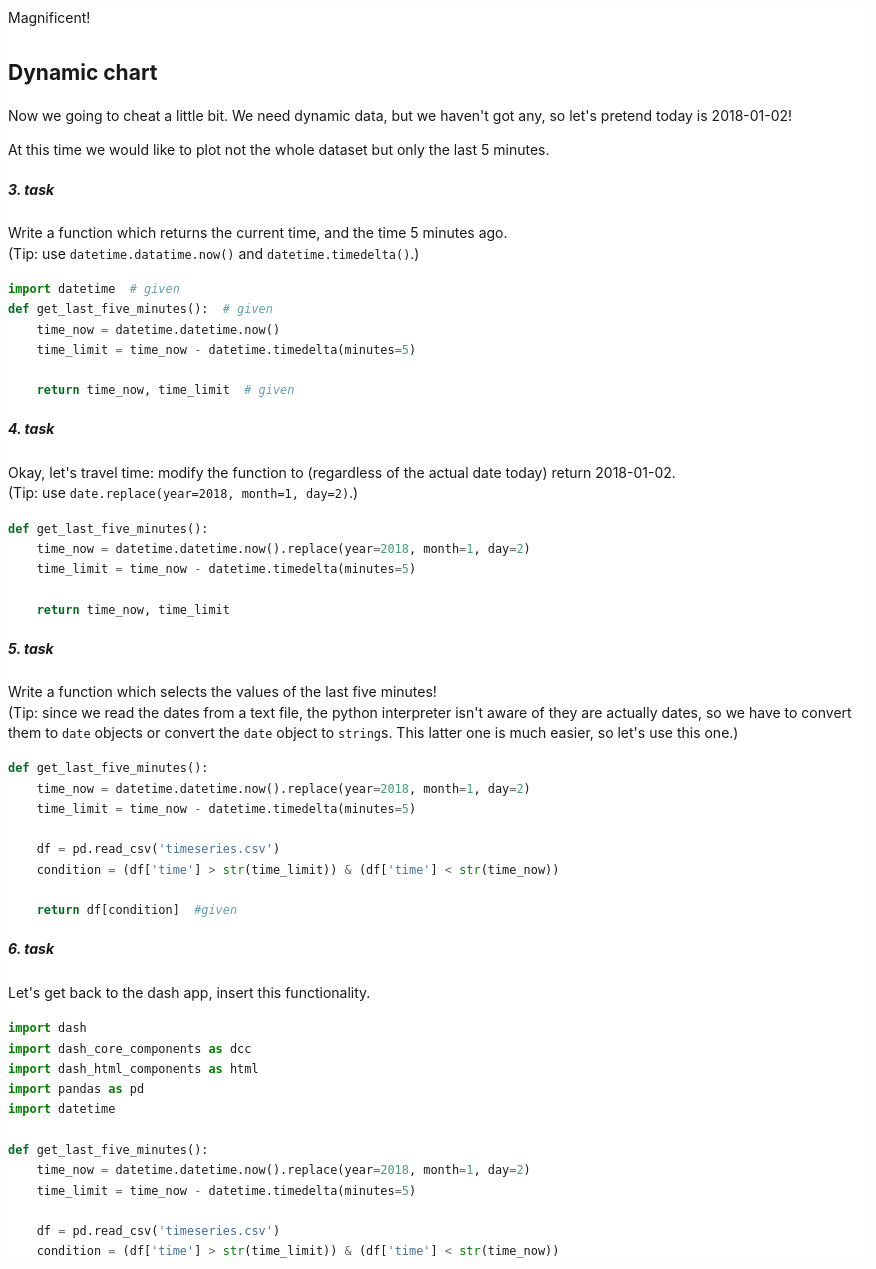 Magnificent!

## Dynamic chart

Now we going to cheat a little bit. We need dynamic data, but we haven't got any, so let's pretend today is 2018-01-02!

At this time we would like to plot not the whole dataset but only the last 5 minutes.

##### 3. task
Write a function which returns the current time, and the time 5 minutes ago.  
(Tip: use `datetime.datatime.now()` and `datetime.timedelta()`.)

```python
import datetime  # given
def get_last_five_minutes():  # given
    time_now = datetime.datetime.now()
    time_limit = time_now - datetime.timedelta(minutes=5)
    
    return time_now, time_limit  # given
```

##### 4. task
Okay, let's travel time: modify the function to (regardless of the actual date today) return 2018-01-02.  
(Tip: use `date.replace(year=2018, month=1, day=2)`.)

```python
def get_last_five_minutes():
    time_now = datetime.datetime.now().replace(year=2018, month=1, day=2)
    time_limit = time_now - datetime.timedelta(minutes=5)
    
    return time_now, time_limit
```

##### 5. task
Write a function which selects the values of the last five minutes!  
(Tip: since we read the dates from a text file, the python interpreter isn't aware of they are actually dates, so we have to convert them to `date` objects or convert the `date` object to `string`s. This latter one is much easier, so let's use this one.)

```python
def get_last_five_minutes():
    time_now = datetime.datetime.now().replace(year=2018, month=1, day=2)
    time_limit = time_now - datetime.timedelta(minutes=5)
    
    df = pd.read_csv('timeseries.csv')
    condition = (df['time'] > str(time_limit)) & (df['time'] < str(time_now))
    
    return df[condition]  #given 
```

##### 6. task
Let's get back to the dash app, insert this functionality.
```python
import dash
import dash_core_components as dcc
import dash_html_components as html
import pandas as pd
import datetime 

def get_last_five_minutes():
    time_now = datetime.datetime.now().replace(year=2018, month=1, day=2)
    time_limit = time_now - datetime.timedelta(minutes=5)
    
    df = pd.read_csv('timeseries.csv')
    condition = (df['time'] > str(time_limit)) & (df['time'] < str(time_now))
```